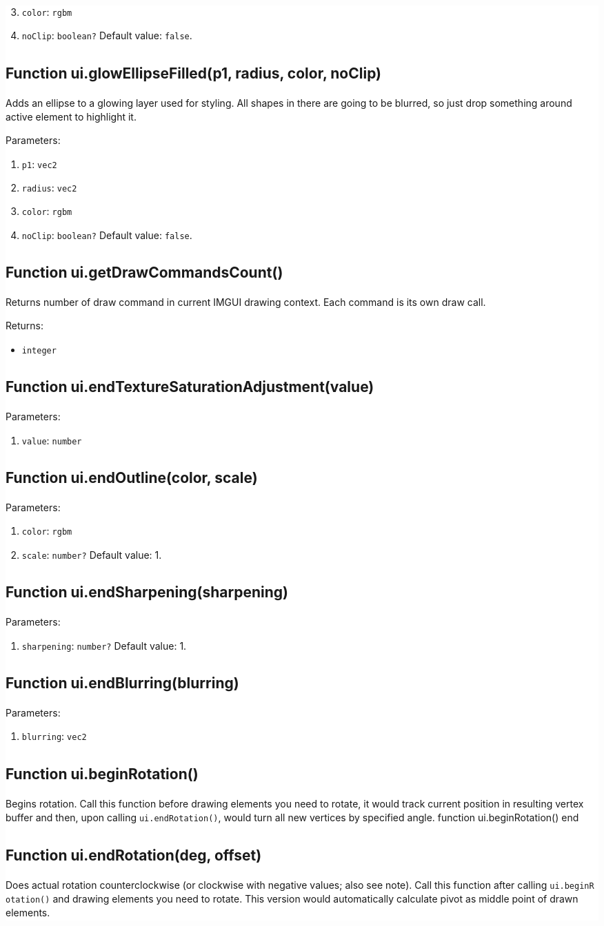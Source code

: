   3. `color`: `rgbm`

  4. `noClip`: `boolean?` Default value: `false`.
## Function ui.glowEllipseFilled(p1, radius, color, noClip)
Adds an ellipse to a glowing layer used for styling. All shapes in there are going to be blurred, so just drop something around active element to highlight it.

  Parameters:

  1. `p1`: `vec2`

  2. `radius`: `vec2`

  3. `color`: `rgbm`

  4. `noClip`: `boolean?` Default value: `false`.
## Function ui.getDrawCommandsCount()
Returns number of draw command in current IMGUI drawing context. Each command is its own draw call.

  Returns:

  - `integer`
## Function ui.endTextureSaturationAdjustment(value)

  Parameters:

  1. `value`: `number`
## Function ui.endOutline(color, scale)

  Parameters:

  1. `color`: `rgbm`

  2. `scale`: `number?` Default value: 1.
## Function ui.endSharpening(sharpening)

  Parameters:

  1. `sharpening`: `number?` Default value: 1.
## Function ui.endBlurring(blurring)

  Parameters:

  1. `blurring`: `vec2`
## Function ui.beginRotation()
Begins rotation. Call this function before drawing elements you need to rotate, it would track current position in resulting
vertex buffer and then, upon calling `ui.endRotation()`, would turn all new vertices by specified angle.
function ui.beginRotation() end
## Function ui.endRotation(deg, offset)
Does actual rotation counterclockwise (or clockwise with negative values; also see note). Call this function after calling
`ui.beginRotation()` and drawing elements you need to rotate. This version would automatically calculate pivot as middle point
of drawn elements.

